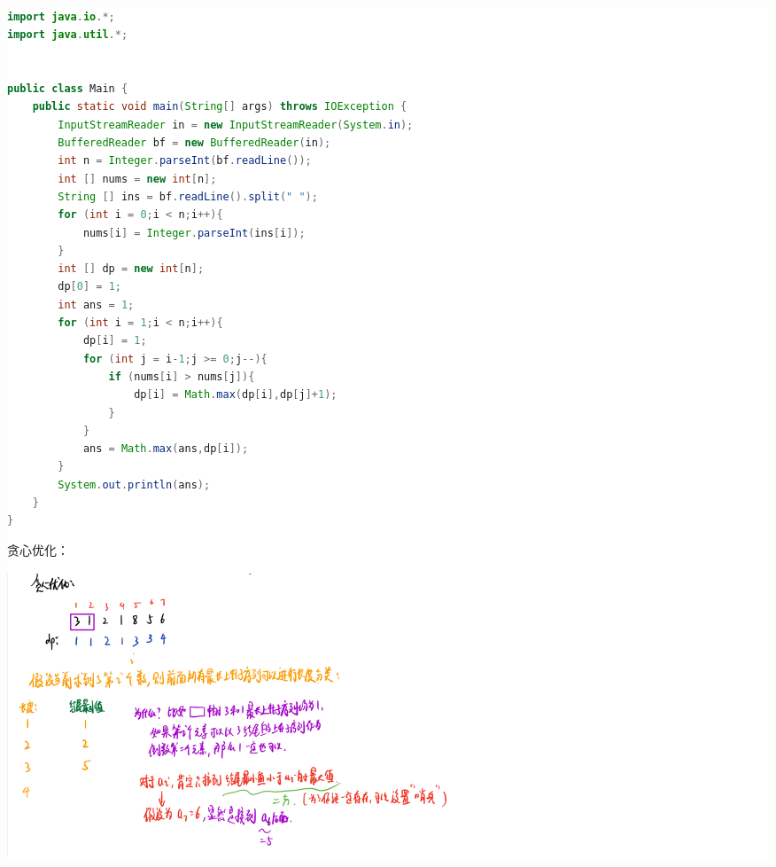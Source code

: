 ```java
import java.io.*;
import java.util.*;


public class Main {
    public static void main(String[] args) throws IOException {
        InputStreamReader in = new InputStreamReader(System.in);
        BufferedReader bf = new BufferedReader(in);
        int n = Integer.parseInt(bf.readLine());
        int [] nums = new int[n];
        String [] ins = bf.readLine().split(" ");
        for (int i = 0;i < n;i++){
            nums[i] = Integer.parseInt(ins[i]);
        }
        int [] dp = new int[n];
        dp[0] = 1;
        int ans = 1;
        for (int i = 1;i < n;i++){
            dp[i] = 1;
            for (int j = i-1;j >= 0;j--){
                if (nums[i] > nums[j]){
                    dp[i] = Math.max(dp[i],dp[j]+1);
                }
            }
            ans = Math.max(ans,dp[i]);
        }
        System.out.println(ans);
    }
}
```

贪心优化：

<img src="动态规划.assets/image-20220429231422173.png" alt="image-20220429231422173" style="zoom:50%;" />
